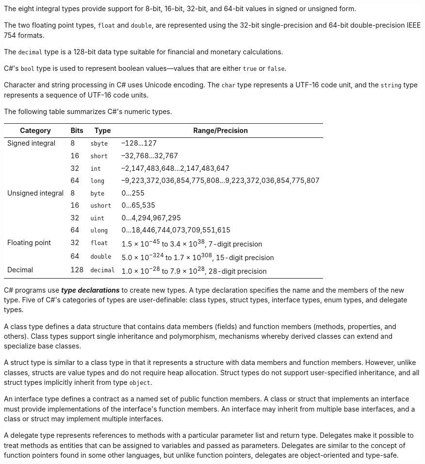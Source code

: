 The eight integral types provide support for 8-bit, 16-bit, 32-bit, and 64-bit values in signed or unsigned form.

The two floating point types, `float` and `double`, are represented using the 32-bit single-precision and 64-bit double-precision IEEE 754 formats.

The `decimal` type is a 128-bit data type suitable for financial and monetary calculations.

C#'s `bool` type is used to represent boolean values—values that are either `true` or `false`.

Character and string processing in C# uses Unicode encoding. The `char` type represents a UTF-16 code unit, and the `string` type represents a sequence of UTF-16 code units.

The following table summarizes C#'s numeric types.


| __Category__ | __Bits__ | __Type__ | __Range/Precision__ | 
|--------------|----------|----------|---------------------|
| Signed integral | 8 | `sbyte` | –128...127 | 
|  | 16 | `short` | –32,768...32,767 | 
|  | 32 | `int` | –2,147,483,648...2,147,483,647 | 
|  | 64 | `long` | –9,223,372,036,854,775,808...9,223,372,036,854,775,807 | 
| Unsigned integral | 8 | `byte` | 0...255 | 
|  | 16 | `ushort` | 0...65,535 | 
|  | 32 | `uint` | 0...4,294,967,295 | 
|  | 64 | `ulong` | 0...18,446,744,073,709,551,615 | 
| Floating point | 32 | `float` | 1.5 × 10<sup>−45</sup> to 3.4 × 10<sup>38</sup>, 7-digit precision | 
|  | 64 | `double` | 5.0 × 10<sup>−324</sup> to 1.7 × 10<sup>308</sup>, 15-digit precision | 
| Decimal | 128 | `decimal` | 1.0 × 10<sup>−28</sup> to 7.9 × 10<sup>28</sup>, 28-digit precision | 

C# programs use *__type declarations__* to create new types. A type declaration specifies the name and the members of the new type. Five of C#'s categories of types are user-definable: class types, struct types, interface types, enum types, and delegate types.

A class type defines a data structure that contains data members (fields) and function members (methods, properties, and others). Class types support single inheritance and polymorphism, mechanisms whereby derived classes can extend and specialize base classes.

A struct type is similar to a class type in that it represents a structure with data members and function members. However, unlike classes, structs are value types and do not require heap allocation. Struct types do not support user-specified inheritance, and all struct types implicitly inherit from type `object`.

An interface type defines a contract as a named set of public function members. A class or struct that implements an interface must provide implementations of the interface's function members. An interface may inherit from multiple base interfaces, and a class or struct may implement multiple interfaces.

A delegate type represents references to methods with a particular parameter list and return type. Delegates make it possible to treat methods as entities that can be assigned to variables and passed as parameters. Delegates are similar to the concept of function pointers found in some other languages, but unlike function pointers, delegates are object-oriented and type-safe.
